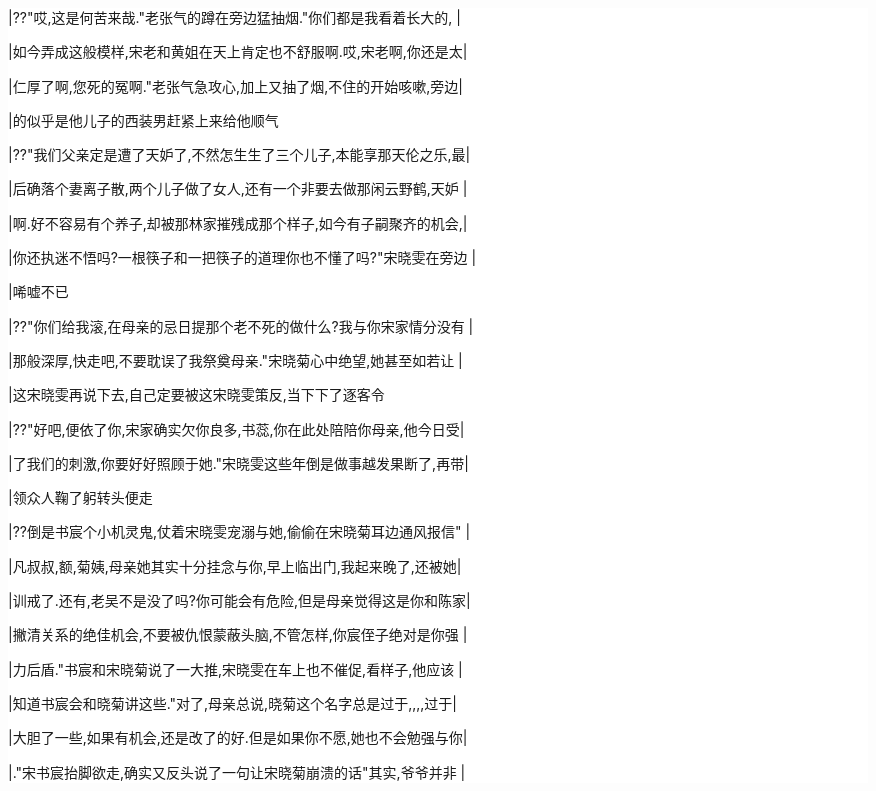 |??"哎,这是何苦来哉."老张气的蹲在旁边猛抽烟."你们都是我看着长大的, |

|如今弄成这般模样,宋老和黄姐在天上肯定也不舒服啊.哎,宋老啊,你还是太|

|仁厚了啊,您死的冤啊."老张气急攻心,加上又抽了烟,不住的开始咳嗽,旁边|

|的似乎是他儿子的西装男赶紧上来给他顺气

|??"我们父亲定是遭了天妒了,不然怎生生了三个儿子,本能享那天伦之乐,最|

|后确落个妻离子散,两个儿子做了女人,还有一个非要去做那闲云野鹤,天妒 |

|啊.好不容易有个养子,却被那林家摧残成那个样子,如今有子嗣聚齐的机会,|

|你还执迷不悟吗?一根筷子和一把筷子的道理你也不懂了吗?"宋晓雯在旁边 |

|唏嘘不已

|??"你们给我滚,在母亲的忌日提那个老不死的做什么?我与你宋家情分没有 |

|那般深厚,快走吧,不要耽误了我祭奠母亲."宋晓菊心中绝望,她甚至如若让 |

|这宋晓雯再说下去,自己定要被这宋晓雯策反,当下下了逐客令

|??"好吧,便依了你,宋家确实欠你良多,书蕊,你在此处陪陪你母亲,他今日受|

|了我们的刺激,你要好好照顾于她."宋晓雯这些年倒是做事越发果断了,再带|

|领众人鞠了躬转头便走

|??倒是书宸个小机灵鬼,仗着宋晓雯宠溺与她,偷偷在宋晓菊耳边通风报信" |

|凡叔叔,额,菊姨,母亲她其实十分挂念与你,早上临出门,我起来晚了,还被她|

|训戒了.还有,老吴不是没了吗?你可能会有危险,但是母亲觉得这是你和陈家|

|撇清关系的绝佳机会,不要被仇恨蒙蔽头脑,不管怎样,你宸侄子绝对是你强 |

|力后盾."书宸和宋晓菊说了一大推,宋晓雯在车上也不催促,看样子,他应该 |

|知道书宸会和晓菊讲这些."对了,母亲总说,晓菊这个名字总是过于,,,,过于|

|大胆了一些,如果有机会,还是改了的好.但是如果你不愿,她也不会勉强与你|

|."宋书宸抬脚欲走,确实又反头说了一句让宋晓菊崩溃的话"其实,爷爷并非 |

